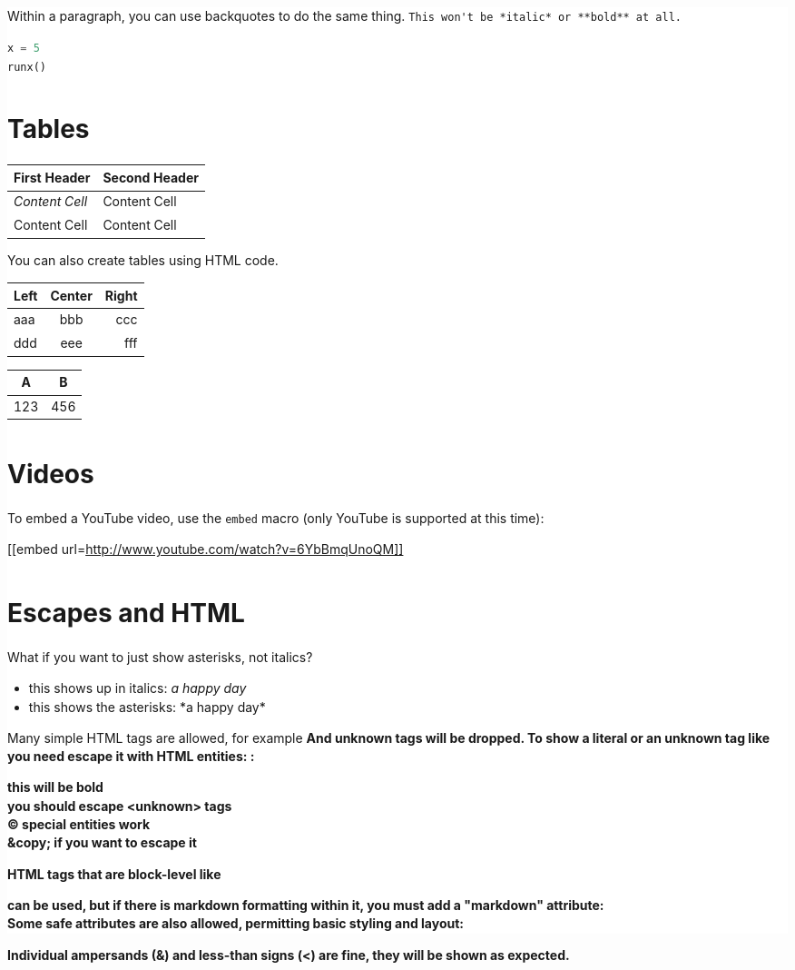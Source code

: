 Within a paragraph, you can use backquotes to do the same thing.
`This won't be *italic* or **bold** at all.`

```python
x = 5
runx()
```

# Tables


First Header   | Second Header
-------------  | -------------
*Content Cell* | Content Cell
Content Cell   | Content Cell

You can also create tables using HTML code.

| Left | Center | Right |
|:-----|:------:|------:|
|aaa   |bbb     |ccc    |
|ddd   |eee     |fff    |

 A | B 
---|---
123|456

# Videos

To embed a YouTube video, use the `embed` macro (only YouTube is supported at this time):

[[embed url=http://www.youtube.com/watch?v=6YbBmqUnoQM]]

# Escapes and HTML

What if you want to just show asterisks, not italics?

* this shows up in italics: *a happy day*
* this shows the asterisks: \*a happy day\*

Many simple HTML tags are allowed, for example <b> And unknown tags will be dropped. To show a literal <b> or an unknown tag like <foobar> you need escape it with HTML entities: :

<b>this will be bold</b>  
you should escape &lt;unknown&gt; tags  
&copy; special entities work  
&amp;copy; if you want to escape it  

HTML tags that are block-level like <div> can be used, but if there is markdown formatting within it, you must add a "markdown" attribute: <div markdown> Some safe attributes are also allowed, permitting basic styling and layout: <div markdown style="float:left">

Individual ampersands (&) and less-than signs (<) are fine, they will be shown as expected.


[comment]: # (blank above and below. this line not rendered)
[1]: http://url
[2]: http://another.url "A funky title"
[shortcut]: http://goes/with/the/link/name/text